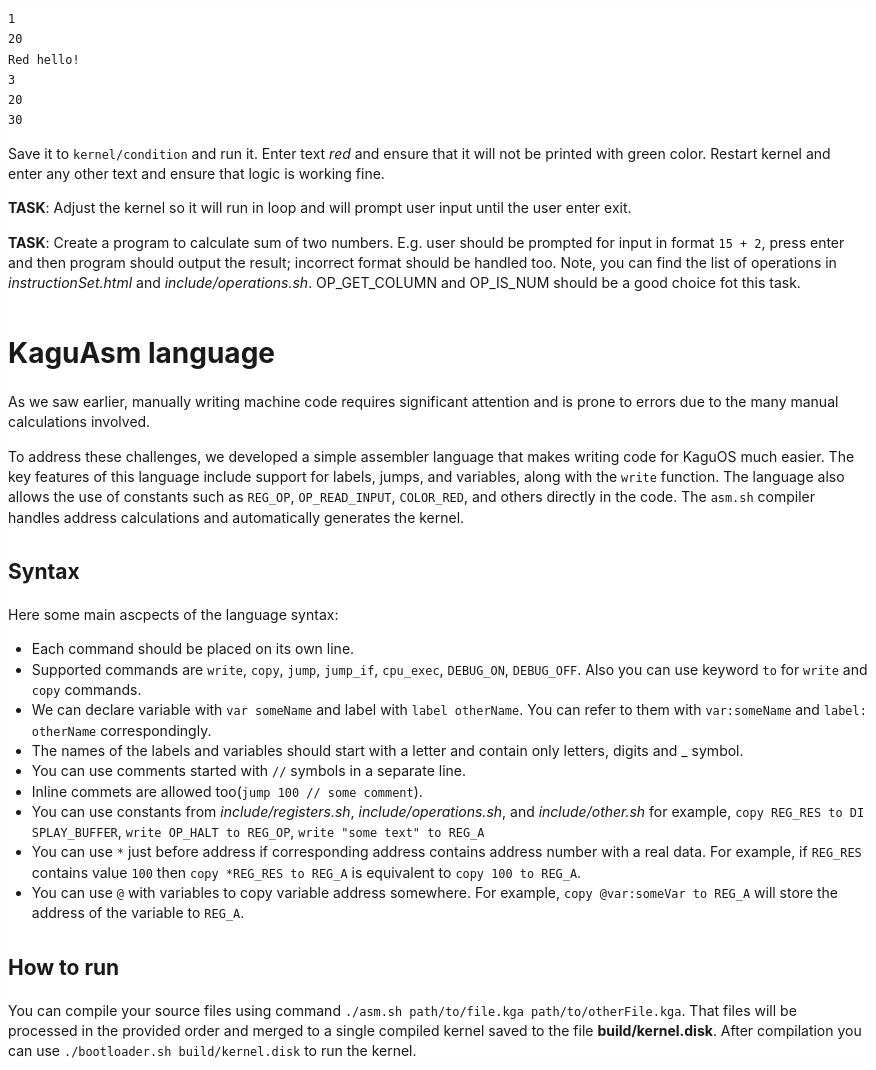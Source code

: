```bash
1
20
Red hello!
3
20
30
```
Save it to `kernel/condition` and run it. Enter text *red* and ensure that it will not be printed with green color. Restart kernel and enter any other text and ensure that logic is working fine.

**TASK**: Adjust the kernel so it will run in loop and will prompt user input until the user enter exit.

**TASK**: Create a program to calculate sum of two numbers. E.g. user should be prompted for input in format `15 + 2`, press enter and then program should output the result; incorrect format should be handled too. Note, you can find the list of operations in *instructionSet.html* and *include/operations.sh*. OP_GET_COLUMN and OP_IS_NUM should be a good choice fot this task.

# KaguAsm language

As we saw earlier, manually writing machine code requires significant attention and is prone to errors due to the many manual calculations involved.

To address these challenges, we developed a simple assembler language that makes writing code for KaguOS much easier. The key features of this language include support for labels, jumps, and variables, along with the `write` function. The language also allows the use of constants such as `REG_OP`, `OP_READ_INPUT`, `COLOR_RED`, and others directly in the code. The `asm.sh` compiler handles address calculations and automatically generates the kernel.

## Syntax
Here some main ascpects of the language syntax:
* Each command should be placed on its own line.
* Supported commands are `write`, `copy`, `jump`, `jump_if`, `cpu_exec`, `DEBUG_ON`, `DEBUG_OFF`. Also you can use keyword `to` for `write` and `copy` commands.
* We can declare variable with `var someName` and label with `label otherName`. You can refer to them with `var:someName` and `label:otherName` correspondingly. 
* The names of the labels and variables should start with a letter and contain only letters, digits and _ symbol. 
* You can use comments started with `//` symbols in a separate line.
* Inline commets are allowed too(`jump 100 // some comment`).
* You can use constants from *include/registers.sh*, *include/operations.sh*, and *include/other.sh* for example, `copy REG_RES to DISPLAY_BUFFER`, `write OP_HALT to REG_OP`, `write "some text" to REG_A`
* You can use `*` just before address if corresponding address contains address number with a real data. For example, if `REG_RES` contains value `100` then `copy *REG_RES to REG_A` is equivalent to `copy 100 to REG_A`.
* You can use `@` with variables to copy variable address somewhere. For example, `copy @var:someVar to REG_A` will store the address of the variable to `REG_A`.

## How to run
You can compile your source files using command `./asm.sh path/to/file.kga path/to/otherFile.kga`. That files will be processed in the provided order and merged to a single compiled kernel saved to the file **build/kernel.disk**. After compilation you can use `./bootloader.sh build/kernel.disk` to run the kernel.

